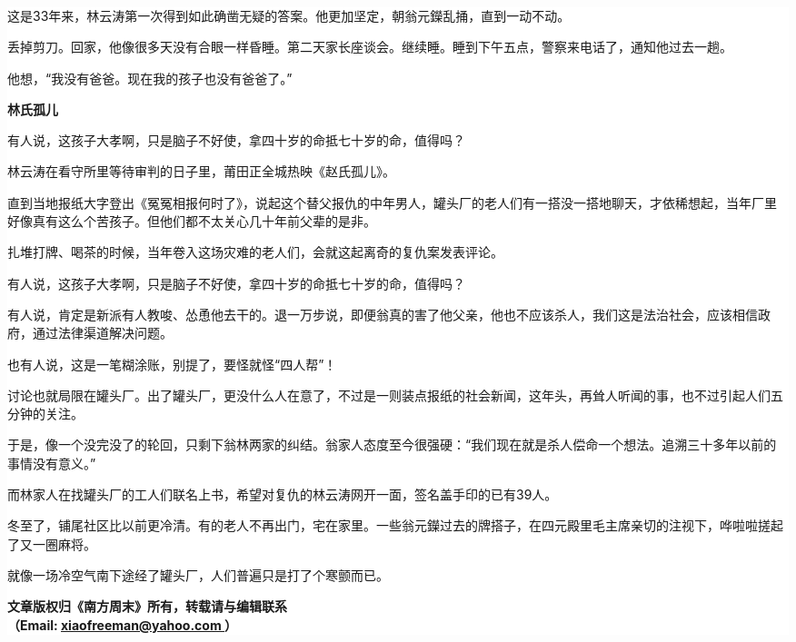  </p>
 <p>
  这是33年来，林云涛第一次得到如此确凿无疑的答案。他更加坚定，朝翁元鑅乱捅，直到一动不动。
 </p>
 <p>
  丢掉剪刀。回家，他像很多天没有合眼一样昏睡。第二天家长座谈会。继续睡。睡到下午五点，警察来电话了，通知他过去一趟。
 </p>
 <p>
  他想，“我没有爸爸。现在我的孩子也没有爸爸了。”
 </p>
 <p>
  <strong>
   林氏孤儿
  </strong>
 </p>
 <p>
  有人说，这孩子大孝啊，只是脑子不好使，拿四十岁的命抵七十岁的命，值得吗？
 </p>
 <p>
  林云涛在看守所里等待审判的日子里，莆田正全城热映《赵氏孤儿》。
 </p>
 <p>
  直到当地报纸大字登出《冤冤相报何时了》，说起这个替父报仇的中年男人，罐头厂的老人们有一搭没一搭地聊天，才依稀想起，当年厂里好像真有这么个苦孩子。但他们都不太关心几十年前父辈的是非。
 </p>
 <p>
  扎堆打牌、喝茶的时候，当年卷入这场灾难的老人们，会就这起离奇的复仇案发表评论。
 </p>
 <p>
  有人说，这孩子大孝啊，只是脑子不好使，拿四十岁的命抵七十岁的命，值得吗？
 </p>
 <p>
  有人说，肯定是新派有人教唆、怂恿他去干的。退一万步说，即便翁真的害了他父亲，他也不应该杀人，我们这是法治社会，应该相信政府，通过法律渠道解决问题。
 </p>
 <p>
  也有人说，这是一笔糊涂账，别提了，要怪就怪“四人帮”！
 </p>
 <p>
  讨论也就局限在罐头厂。出了罐头厂，更没什么人在意了，不过是一则装点报纸的社会新闻，这年头，再耸人听闻的事，也不过引起人们五分钟的关注。
 </p>
 <p>
  于是，像一个没完没了的轮回，只剩下翁林两家的纠结。翁家人态度至今很强硬：“我们现在就是杀人偿命一个想法。追溯三十多年以前的事情没有意义。”
 </p>
 <p>
  而林家人在找罐头厂的工人们联名上书，希望对复仇的林云涛网开一面，签名盖手印的已有39人。
 </p>
 <p>
  冬至了，铺尾社区比以前更冷清。有的老人不再出门，宅在家里。一些翁元鑅过去的牌搭子，在四元殿里毛主席亲切的注视下，哗啦啦搓起了又一圈麻将。
 </p>
 <p>
  就像一场冷空气南下途经了罐头厂，人们普遍只是打了个寒颤而已。
 </p>
 <p>
  <strong>
   文章版权归《南方周末》所有，转载请与编辑联系
   <br/>
   （Email:
  </strong>
  <a href="mailto:xiaofreeman@yahoo.com">
   <strong>
    xiaofreeman@yahoo.com
   </strong>
  </a>
  <strong>
   ）